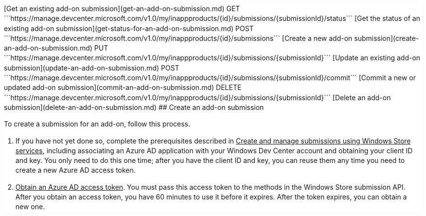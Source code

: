 <td align="left">[Get an existing add-on submission](get-an-add-on-submission.md)</td>
</tr>
<tr>
<td align="left">GET</td>
<td align="left">```https://manage.devcenter.microsoft.com/v1.0/my/inappproducts/{id}/submissions/{submissionId}/status```</td>
<td align="left">[Get the status of an existing add-on submission](get-status-for-an-add-on-submission.md)</td>
</tr>
<tr>
<td align="left">POST</td>
<td align="left">```https://manage.devcenter.microsoft.com/v1.0/my/inappproducts/{id}/submissions```</td>
<td align="left">[Create a new add-on submission](create-an-add-on-submission.md)</td>
</tr>
<tr>
<td align="left">PUT</td>
<td align="left">```https://manage.devcenter.microsoft.com/v1.0/my/inappproducts/{id}/submissions/{submissionId}```</td>
<td align="left">[Update an existing add-on submission](update-an-add-on-submission.md)</td>
</tr>
<tr>
<td align="left">POST</td>
<td align="left">```https://manage.devcenter.microsoft.com/v1.0/my/inappproducts/{id}/submissions/{submissionId}/commit```</td>
<td align="left">[Commit a new or updated add-on submission](commit-an-add-on-submission.md)</td>
</tr>
<tr>
<td align="left">DELETE</td>
<td align="left">```https://manage.devcenter.microsoft.com/v1.0/my/inappproducts/{id}/submissions/{submissionId}```</td>
<td align="left">[Delete an add-on submission](delete-an-add-on-submission.md)</td>
</tr>
</tbody>
</table>

<span id="create-an-add-on-submission">
## Create an add-on submission

To create a submission for an add-on, follow this process.

1. If you have not yet done so, complete the prerequisites described in [Create and manage submissions using Windows Store services](create-and-manage-submissions-using-windows-store-services.md), including associating an Azure AD application with your Windows Dev Center account and obtaining your client ID and key. You only need to do this one time; after you have the client ID and key, you can reuse them any time you need to create a new Azure AD access token.  

2. [Obtain an Azure AD access token](create-and-manage-submissions-using-windows-store-services.md#obtain-an-azure-ad-access-token). You must pass this access token to the methods in the Windows Store submission API. After you obtain an access token, you have 60 minutes to use it before it expires. After the token expires, you can obtain a new one.
